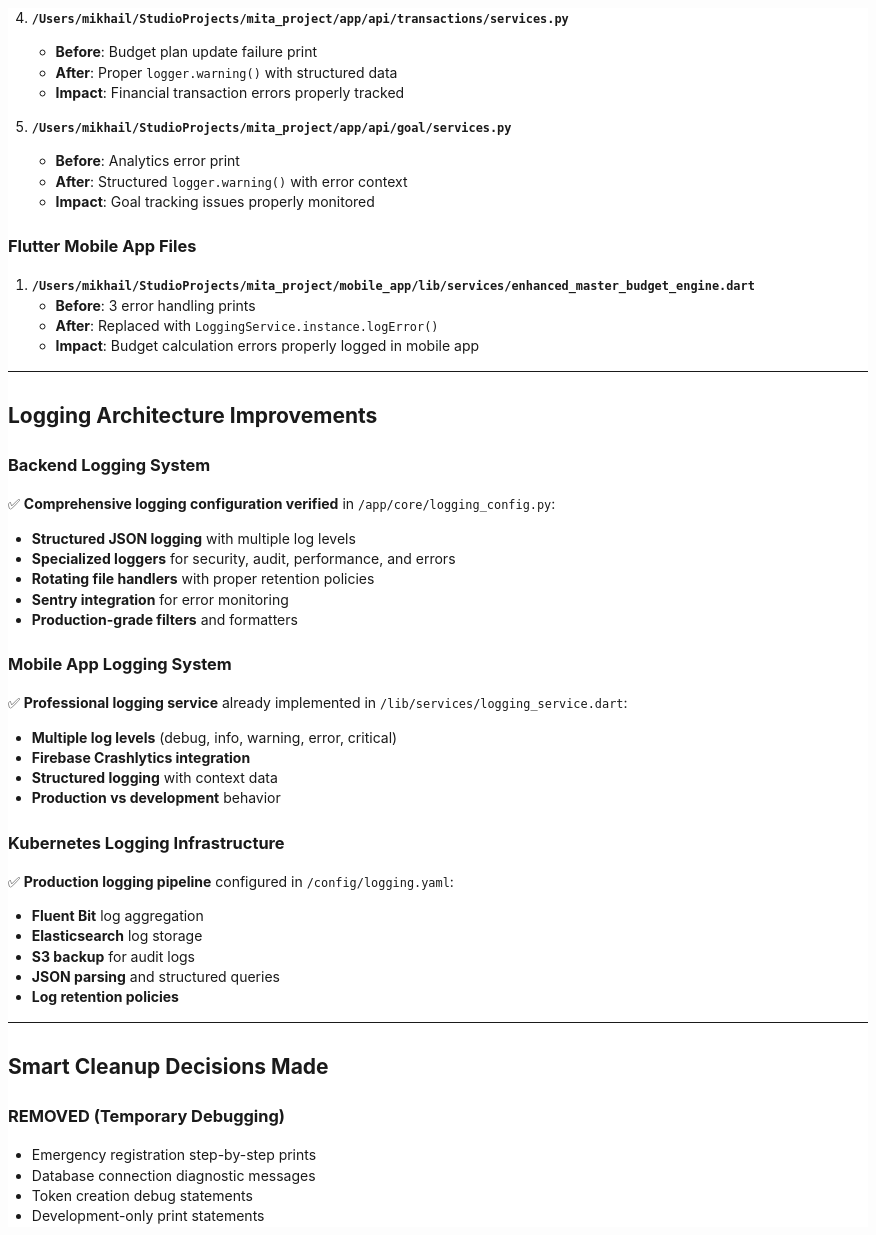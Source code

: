 4. **`/Users/mikhail/StudioProjects/mita_project/app/api/transactions/services.py`**
   - **Before**: Budget plan update failure print
   - **After**: Proper `logger.warning()` with structured data
   - **Impact**: Financial transaction errors properly tracked

5. **`/Users/mikhail/StudioProjects/mita_project/app/api/goal/services.py`**
   - **Before**: Analytics error print
   - **After**: Structured `logger.warning()` with error context
   - **Impact**: Goal tracking issues properly monitored

### Flutter Mobile App Files
1. **`/Users/mikhail/StudioProjects/mita_project/mobile_app/lib/services/enhanced_master_budget_engine.dart`**
   - **Before**: 3 error handling prints
   - **After**: Replaced with `LoggingService.instance.logError()`
   - **Impact**: Budget calculation errors properly logged in mobile app

---

## Logging Architecture Improvements

### Backend Logging System
✅ **Comprehensive logging configuration verified** in `/app/core/logging_config.py`:
- **Structured JSON logging** with multiple log levels
- **Specialized loggers** for security, audit, performance, and errors
- **Rotating file handlers** with proper retention policies
- **Sentry integration** for error monitoring
- **Production-grade filters** and formatters

### Mobile App Logging System
✅ **Professional logging service** already implemented in `/lib/services/logging_service.dart`:
- **Multiple log levels** (debug, info, warning, error, critical)
- **Firebase Crashlytics integration**
- **Structured logging** with context data
- **Production vs development** behavior

### Kubernetes Logging Infrastructure
✅ **Production logging pipeline** configured in `/config/logging.yaml`:
- **Fluent Bit** log aggregation
- **Elasticsearch** log storage
- **S3 backup** for audit logs
- **JSON parsing** and structured queries
- **Log retention policies**

---

## Smart Cleanup Decisions Made

### REMOVED (Temporary Debugging)
- Emergency registration step-by-step prints
- Database connection diagnostic messages
- Token creation debug statements
- Development-only print statements
